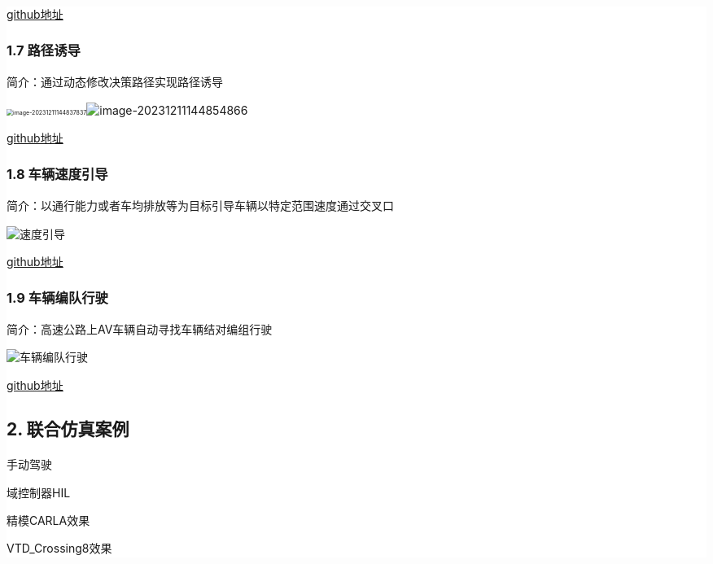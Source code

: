 [github地址](https://github.com/jida-traffic/TESSNG_SecondaryDev_Doc/tree/main/TESS_PythonAPI_demo/11交叉口车道渠化变更_可变车道)



### 1.7 路径诱导

简介：通过动态修改决策路径实现路径诱导

<img src="C:/Users/11475/Desktop/V3.x/Python3/image-20231211144837837.png" alt="image-20231211144837837" style="zoom:50%;" />![image-20231211144854866](C:/Users/11475/Desktop/V3.x/Python3/image-20231211144854866.png)

<video src="https://www.jidatraffic.com/newWebsite/video/7路径诱导（new).mp4"></video>

[github地址](https://github.com/jida-traffic/TESSNG_SecondaryDev_Doc/tree/main/TESS_PythonAPI_demo/14路径诱导)



### 1.8  车辆速度引导

简介：以通行能力或者车均排放等为目标引导车辆以特定范围速度通过交叉口

![速度引导](C:/Users/11475/Desktop/V3.x/Python3/速度引导.png)

<video src="https://www.jidatraffic.com/newWebsite/video/2车速引导.mp4"></video>

[github地址](https://github.com/jida-traffic/TESSNG_SecondaryDev_Doc/tree/main/TESS_PythonAPI_demo/13车辆速度引导)



### 1.9 车辆编队行驶

简介：高速公路上AV车辆自动寻找车辆结对编组行驶

![车辆编队行驶](https://www.jidatraffic.com/newWebsite/video/车辆编队行驶.gif)

[github地址](https://github.com/jida-traffic/TESSNG_SecondaryDev_Doc/tree/main/TESS_PythonAPI_demo/20智能网联混驾场景)



## 2. 联合仿真案例

手动驾驶

<video src="https://www.jidatraffic.com/newWebsite/video/6_手动驾驶4比3.mp4"></video>

域控制器HIL

<video src="https://www.jidatraffic.com/newWebsite/video/7_域控制器HIL_4比3.mp4"></video>

精模CARLA效果

<video src="https://www.jidatraffic.com/newWebsite/video/8_精模CARLA效果.mp4"></video>

VTD_Crossing8效果

<video src="https://www.jidatraffic.com/newWebsite/video/9_VTD_Crossing8效果.mp4"></video>

